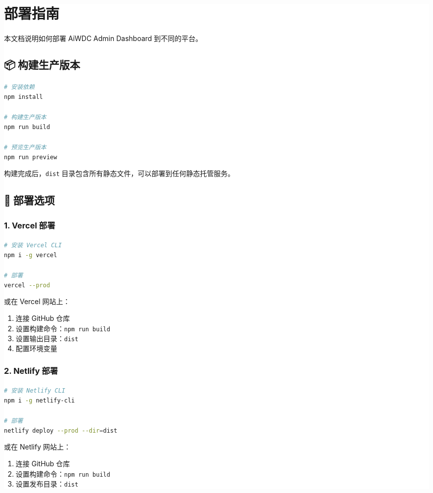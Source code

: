 # 部署指南

本文档说明如何部署 AiWDC Admin Dashboard 到不同的平台。

## 📦 构建生产版本

```bash
# 安装依赖
npm install

# 构建生产版本
npm run build

# 预览生产版本
npm run preview
```

构建完成后，`dist` 目录包含所有静态文件，可以部署到任何静态托管服务。

## 🚀 部署选项

### 1. Vercel 部署

```bash
# 安装 Vercel CLI
npm i -g vercel

# 部署
vercel --prod
```

或在 Vercel 网站上：
1. 连接 GitHub 仓库
2. 设置构建命令：`npm run build`
3. 设置输出目录：`dist`
4. 配置环境变量

### 2. Netlify 部署

```bash
# 安装 Netlify CLI
npm i -g netlify-cli

# 部署
netlify deploy --prod --dir=dist
```

或在 Netlify 网站上：
1. 连接 GitHub 仓库
2. 设置构建命令：`npm run build`
3. 设置发布目录：`dist`

